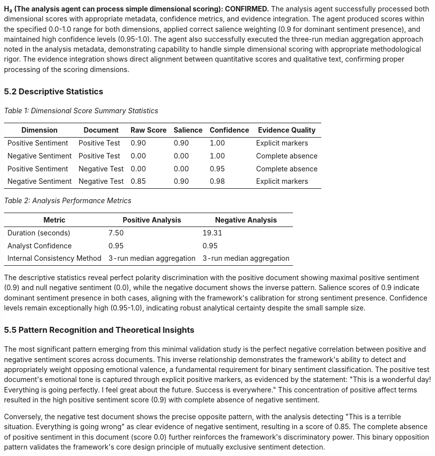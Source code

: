 **H₂ (The analysis agent can process simple dimensional scoring): CONFIRMED.** The analysis agent successfully processed both dimensional scores with appropriate metadata, confidence metrics, and evidence integration. The agent produced scores within the specified 0.0-1.0 range for both dimensions, applied correct salience weighting (0.9 for dominant sentiment presence), and maintained high confidence levels (0.95-1.0). The agent also successfully executed the three-run median aggregation approach noted in the analysis metadata, demonstrating capability to handle simple dimensional scoring with appropriate methodological rigor. The evidence integration shows direct alignment between quantitative scores and qualitative text, confirming proper processing of the scoring dimensions.

### 5.2 Descriptive Statistics

*Table 1: Dimensional Score Summary Statistics*

| Dimension | Document | Raw Score | Salience | Confidence | Evidence Quality |
|-----------|----------|-----------|----------|------------|-----------------|
| Positive Sentiment | Positive Test | 0.90 | 0.90 | 1.00 | Explicit markers |
| Negative Sentiment | Positive Test | 0.00 | 0.00 | 1.00 | Complete absence |
| Positive Sentiment | Negative Test | 0.00 | 0.00 | 0.95 | Complete absence |
| Negative Sentiment | Negative Test | 0.85 | 0.90 | 0.98 | Explicit markers |

*Table 2: Analysis Performance Metrics*

| Metric | Positive Analysis | Negative Analysis |
|--------|-------------------|-------------------|
| Duration (seconds) | 7.50 | 19.31 |
| Analyst Confidence | 0.95 | 0.95 |
| Internal Consistency Method | 3-run median aggregation | 3-run median aggregation |

The descriptive statistics reveal perfect polarity discrimination with the positive document showing maximal positive sentiment (0.9) and null negative sentiment (0.0), while the negative document shows the inverse pattern. Salience scores of 0.9 indicate dominant sentiment presence in both cases, aligning with the framework's calibration for strong sentiment presence. Confidence levels remain exceptionally high (0.95-1.0), indicating robust analytical certainty despite the small sample size.

### 5.5 Pattern Recognition and Theoretical Insights

The most significant pattern emerging from this minimal validation study is the perfect negative correlation between positive and negative sentiment scores across documents. This inverse relationship demonstrates the framework's ability to detect and appropriately weight opposing emotional valence, a fundamental requirement for binary sentiment classification. The positive test document's emotional tone is captured through explicit positive markers, as evidenced by the statement: "This is a wonderful day! Everything is going perfectly. I feel great about the future. Success is everywhere." This concentration of positive affect terms resulted in the high positive sentiment score (0.9) with complete absence of negative sentiment.

Conversely, the negative test document shows the precise opposite pattern, with the analysis detecting "This is a terrible situation. Everything is going wrong" as clear evidence of negative sentiment, resulting in a score of 0.85. The complete absence of positive sentiment in this document (score 0.0) further reinforces the framework's discriminatory power. This binary opposition pattern validates the framework's core design principle of mutually exclusive sentiment detection.
